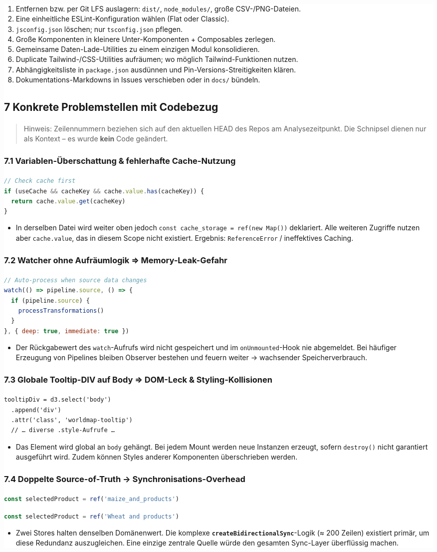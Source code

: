 1. Entfernen bzw. per Git LFS auslagern: `dist/`, `node_modules/`, große CSV-/PNG-Dateien.
2. Eine einheitliche ESLint-Konfiguration wählen (Flat oder Classic).
3. `jsconfig.json` löschen; nur `tsconfig.json` pflegen.
4. Große Komponenten in kleinere Unter-Komponenten + Composables zerlegen.
5. Gemeinsame Daten-Lade-Utilities zu einem einzigen Modul konsolidieren.
6. Duplicate Tailwind-/CSS-Utilities aufräumen; wo möglich Tailwind-Funktionen nutzen.
7. Abhängigkeitsliste in `package.json` ausdünnen und Pin-Versions-Streitigkeiten klären.
8. Dokumentations-Markdowns in Issues verschieben oder in `docs/` bündeln.

## 7 Konkrete Problem­stellen mit Code­bezug

> Hinweis: Zeilen­nummern beziehen sich auf den aktuellen HEAD des Repos am Analyse­zeitpunkt. Die Schnipsel dienen nur als Kontext – es wurde **kein** Code geändert.

### 7.1 Variablen-Überschattung & fehlerhafte Cache-Nutzung
```48:55:src/composables/useDataLoader.js
// Check cache first
if (useCache && cacheKey && cache.value.has(cacheKey)) {
  return cache.value.get(cacheKey)
}
```
* In derselben Datei wird weiter oben jedoch `const cache_storage = ref(new Map())` deklariert. Alle weiteren Zugriffe nutzen aber `cache.value`, das in diesem Scope nicht existiert. Ergebnis: `ReferenceError` / ineffektives Caching.

### 7.2 Watcher ohne Aufräum­logik ⇒ Memory-Leak-Gefahr
```57:66:src/composables/useDataTransformations.js
// Auto-process when source data changes
watch(() => pipeline.source, () => {
  if (pipeline.source) {
    processTransformations()
  }
}, { deep: true, immediate: true })
```
* Der Rückgabewert des `watch`-Aufrufs wird nicht gespeichert und im `onUnmounted`-Hook nie abgemeldet. Bei häufiger Erzeugung von Pipelines bleiben Observer bestehen und feuern weiter → wachsender Speicherverbrauch.

### 7.3 Globale Tooltip-DIV auf Body ⇒ DOM-Leck & Styling-Kollisionen
```170:179:src/components/visualizations/WorldMap.vue
tooltipDiv = d3.select('body')
  .append('div')
  .attr('class', 'worldmap-tooltip')
  // … diverse .style-Aufrufe …
```
* Das Element wird global an `body` gehängt. Bei jedem Mount werden neue Instanzen erzeugt, sofern `destroy()` nicht garantiert ausgeführt wird. Zudem können Styles anderer Komponenten überschrieben werden.

### 7.4 Doppelte Source-of-Truth → Synchronisations-Overhead
```24:26:src/stores/useDataStore.js
const selectedProduct = ref('maize_and_products')
```
```11:13:src/stores/useUIStore.js
const selectedProduct = ref('Wheat and products')
```
* Zwei Stores halten denselben Domänenwert. Die komplexe **`createBidirectionalSync`**-Logik ($≈$ 200 Zeilen) existiert primär, um diese Redundanz auszugleichen. Eine einzige zentrale Quelle würde den gesamten Sync-Layer überflüssig machen.
